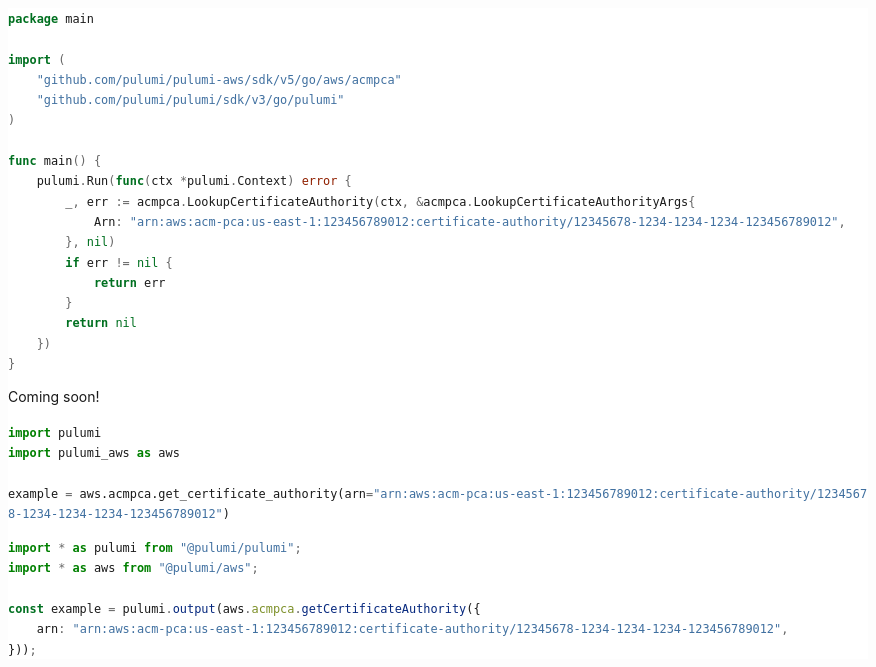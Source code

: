 ```go
package main

import (
	"github.com/pulumi/pulumi-aws/sdk/v5/go/aws/acmpca"
	"github.com/pulumi/pulumi/sdk/v3/go/pulumi"
)

func main() {
	pulumi.Run(func(ctx *pulumi.Context) error {
		_, err := acmpca.LookupCertificateAuthority(ctx, &acmpca.LookupCertificateAuthorityArgs{
			Arn: "arn:aws:acm-pca:us-east-1:123456789012:certificate-authority/12345678-1234-1234-1234-123456789012",
		}, nil)
		if err != nil {
			return err
		}
		return nil
	})
}
```


</pulumi-choosable>
</div>


<div>
<pulumi-choosable type="language" values="java">

Coming soon!

</pulumi-choosable>
</div>


<div>
<pulumi-choosable type="language" values="python">

```python
import pulumi
import pulumi_aws as aws

example = aws.acmpca.get_certificate_authority(arn="arn:aws:acm-pca:us-east-1:123456789012:certificate-authority/12345678-1234-1234-1234-123456789012")
```


</pulumi-choosable>
</div>


<div>
<pulumi-choosable type="language" values="typescript">


```typescript
import * as pulumi from "@pulumi/pulumi";
import * as aws from "@pulumi/aws";

const example = pulumi.output(aws.acmpca.getCertificateAuthority({
    arn: "arn:aws:acm-pca:us-east-1:123456789012:certificate-authority/12345678-1234-1234-1234-123456789012",
}));
```

